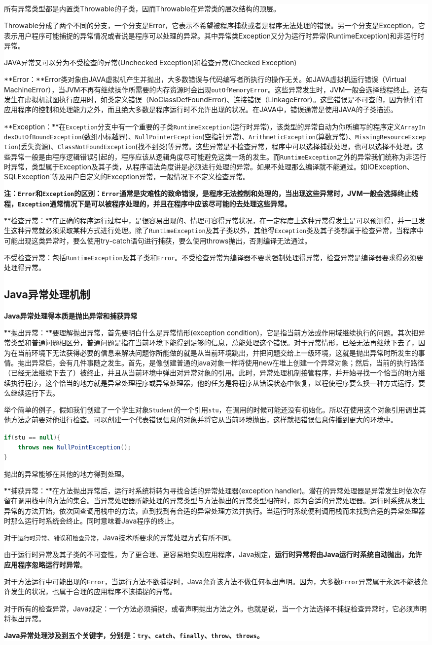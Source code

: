 所有异常类型都是内置类Throwable的子类，因而Throwable在异常类的层次结构的顶层。

Throwable分成了两个不同的分支，一个分支是Error，它表示不希望被程序捕获或者是程序无法处理的错误。另一个分支是Exception，它表示用户程序可能捕捉的异常情况或者说是程序可以处理的异常。其中异常类Exception又分为运行时异常(RuntimeException)和非运行时异常。

JAVA异常又可以分为不受检查的异常(Unchecked Exception)和检查异常(Checked Exception)

**Error：**Error类对象由JAVA虚拟机产生并抛出，大多数错误与代码编写者所执行的操作无关。如JAVA虚拟机运行错误（Virtual MachineError），当JVM不再有继续操作所需要的内存资源时会出现`outOfMemoryError`。这些异常发生时，JVM一般会选择线程终止。还有发生在虚拟机试图执行应用时，如类定义错误（NoClassDefFoundError)、连接错误（LinkageError）。这些错误是不可查的，因为他们在应用程序的控制和处理能力之外，而且绝大多数是程序运行时不允许出现的状况。在JAVA中，错误通常是使用JAVA的子类描述。

**Exception：**在`Exception`分支中有一个重要的子类`RuntimeException`(运行时异常)，该类型的异常自动为你所编写的程序定义`ArrayIndexOutOfBoundException`(数组小标越界)、`NullPointerEception`(空指针异常)、`ArithmeticException`(算数异常)、`MissingResourceException`(丢失资源)、`ClassNotFoundException`(找不到类)等异常。这些异常是不检查异常，程序中可以选择捕获处理，也可以选择不处理。这些异常一般是由程序逻辑错误引起的，程序应该从逻辑角度尽可能避免这类一场的发生。而`RuntimeException`之外的异常我们统称为非运行时异常，类型属于Exception及其子类，从程序语法角度讲是必须进行处理的异常。如果不处理那么编译就不能通过。如IOException、SQLException`等及用户自定义的Exception异常，一般情况下不定义检查异常。

**注：`Error`和`Exception`的区别：`Error`通常是灾难性的致命错误，是程序无法控制和处理的，当出现这些异常时，JVM一般会选择终止线程，`Exception`通常情况下是可以被程序处理的，并且在程序中应该尽可能的去处理这些异常。**

**检查异常：**在正确的程序运行过程中，是很容易出现的、情理可容得异常状况，在一定程度上这种异常得发生是可以预测得，并一旦发生这种异常就必须采取某种方式进行处理。除了`RuntimeException`及其子类以外，其他得`Exception`类及其子类都属于检查异常，当程序中可能出现这类异常时，要么使用try-catch语句进行捕获，要么使用throws抛出，否则编译无法通过。

不受检查异常：包括`RuntimeException`及其子类和`Error`。不受检查异常为编译器不要求强制处理得异常，检查异常是编译器要求得必须要处理得异常。

## Java异常处理机制

**Java异常处理得本质是抛出异常和捕获异常**

**抛出异常：**要理解抛出异常，首先要明白什么是异常情形(exception condition)，它是指当前方法或作用域继续执行的问题。其次把异常类型和普通问题相区分，普通问题是指在当前环境下能得到足够的信息，总能处理这个错误。对于异常情形，已经无法再继续下去了，因为在当前环境下无法获得必要的信息来解决问题你所能做的就是从当前环境跳出，并把问题交给上一级环境，这就是抛出异常时所发生的事情。抛出异常后，会有几件事随之发生。首先，是像创建普通的java对象一样将使用new在堆上创建一个异常对象；然后，当前的执行路径（已经无法继续下去了）被终止，并且从当前环境中弹出对异常对象的引用。此时，异常处理机制接管程序，并开始寻找一个恰当的地方继续执行程序，这个恰当的地方就是异常处理程序或异常处理器，他的任务是将程序从错误状态中恢复，以程使程序要么换一种方式运行，要么继续运行下去。

举个简单的例子，假如我们创建了一个学生对象`Student`的一个引用`stu`，在调用的时候可能还没有初始化。所以在使用这个对象引用调出其他方法之前要对他进行检查。可以创建一个代表错误信息的对象并将它从当前环境抛出，这样就把错误信息传播到更大的环境中。

```java
if(stu == null){
    throws new NullPointException();
}
```

抛出的异常能够在其他的地方得到处理。

**捕获异常：**在方法抛出异常后，运行时系统将转为寻找合适的异常处理器(exception handler)。潜在的异常处理器是异常发生时依次存留在调用栈中的方法的集合。当异常处理器所能处理的异常类型与方法抛出的异常类型相符时，即为合适的异常处理器。运行时系统从发生异常的方法开始，依次回查调用栈中的方法，直到找到有合适的异常处理方法并执行。当运行时系统便利调用栈而未找到合适的异常处理器时那么运行时系统会终止。同时意味着Java程序的终止。

对于`运行时异常`、`错误`和`检查异常`，Java技术所要求的异常处理方式有所不同。

由于运行时异常及其子类的不可查性，为了更合理、更容易地实现应用程序，Java规定，**运行时异常将由Java运行时系统自动抛出，允许应用程序忽略运行时异常**。

对于方法运行中可能出现的`Error`，当运行方法不欲捕捉时，Java允许该方法不做任何抛出声明。因为，大多数`Error`异常属于永远不能被允许发生的状况，也属于合理的应用程序不该捕捉的异常。

对于所有的检查异常，Java规定：一个方法必须捕捉，或者声明抛出方法之外。也就是说，当一个方法选择不捕捉检查异常时，它必须声明将抛出异常。

**Java异常处理涉及到五个关键字，分别是：`try`、`catch`、`finally`、`throw`、`throws`。**
